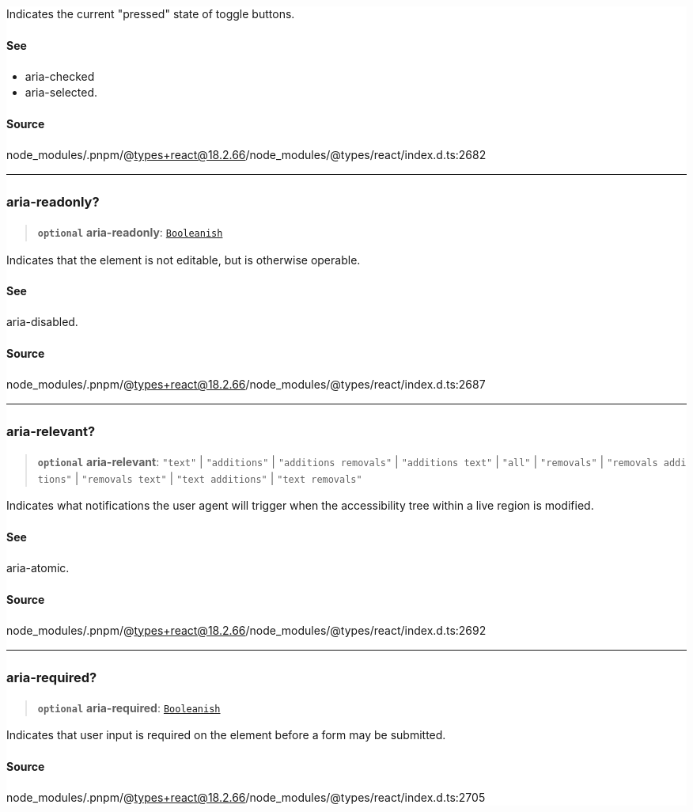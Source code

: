Indicates the current "pressed" state of toggle buttons.

#### See

 - aria-checked
 - aria-selected.

#### Source

node\_modules/.pnpm/@types+react@18.2.66/node\_modules/@types/react/index.d.ts:2682

***

### aria-readonly?

> **`optional`** **aria-readonly**: [`Booleanish`](../type-aliases/Booleanish-1.md)

Indicates that the element is not editable, but is otherwise operable.

#### See

aria-disabled.

#### Source

node\_modules/.pnpm/@types+react@18.2.66/node\_modules/@types/react/index.d.ts:2687

***

### aria-relevant?

> **`optional`** **aria-relevant**: `"text"` \| `"additions"` \| `"additions removals"` \| `"additions text"` \| `"all"` \| `"removals"` \| `"removals additions"` \| `"removals text"` \| `"text additions"` \| `"text removals"`

Indicates what notifications the user agent will trigger when the accessibility tree within a live region is modified.

#### See

aria-atomic.

#### Source

node\_modules/.pnpm/@types+react@18.2.66/node\_modules/@types/react/index.d.ts:2692

***

### aria-required?

> **`optional`** **aria-required**: [`Booleanish`](../type-aliases/Booleanish-1.md)

Indicates that user input is required on the element before a form may be submitted.

#### Source

node\_modules/.pnpm/@types+react@18.2.66/node\_modules/@types/react/index.d.ts:2705
